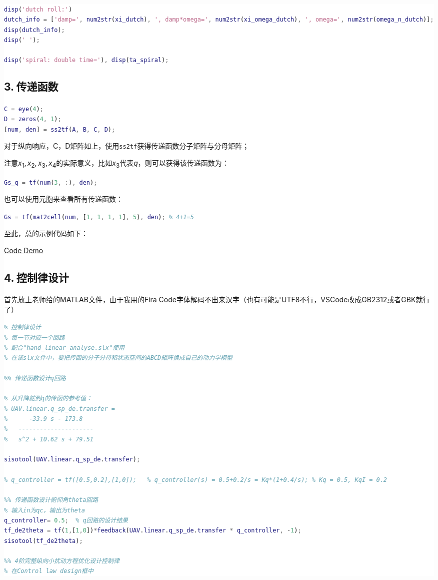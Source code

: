 ```matlab
disp('dutch roll:')
dutch_info = ['damp=', num2str(xi_dutch), ', damp*omega=', num2str(xi_omega_dutch), ', omega=', num2str(omega_n_dutch)];
disp(dutch_info);
disp(' ');

disp('spiral: double time='), disp(ta_spiral);
```



## 3. 传递函数

```matlab
C = eye(4);
D = zeros(4, 1);
[num, den] = ss2tf(A, B, C, D);
```

对于纵向响应，C，D矩阵如上，使用`ss2tf`获得传递函数分子矩阵与分母矩阵；

注意$x_1,x_2,x_3,x_4$的实际意义，比如$x_3$代表$q$，则可以获得该传递函数为：

```matlab
Gs_q = tf(num(3, :), den);
```

也可以使用元胞来查看所有传递函数：

```matlab
Gs = tf(mat2cell(num, [1, 1, 1, 1], 5), den); % 4+1=5
```

至此，总的示例代码如下：

[Code Demo](control_law_design/sources/CodeDemo.md)

## 4. 控制律设计

首先放上老师给的MATLAB文件，由于我用的Fira Code字体解码不出来汉字（也有可能是UTF8不行，VSCode改成GB2312或者GBK就行了）

```matlab
% 控制律设计
% 每一节对应一个回路
% 配合"hand_linear_analyse.slx"使用
% 在该slx文件中，要把传函的分子分母和状态空间的ABCD矩阵换成自己的动力学模型

%% 传递函数设计q回路

% 从升降舵到q的传函的参考值：
% UAV.linear.q_sp_de.transfer = 
%      -33.9 s - 173.8
%   ---------------------
%   s^2 + 10.62 s + 79.51

sisotool(UAV.linear.q_sp_de.transfer);  

% q_controller = tf([0.5,0.2],[1,0]);	% q_controller(s) = 0.5+0.2/s = Kq*(1+0.4/s); % Kq = 0.5, KqI = 0.2

%% 传递函数设计俯仰角theta回路
% 输入in为qc，输出为theta
q_controller= 0.5;  % q回路的设计结果
tf_de2theta = tf(1,[1,0])*feedback(UAV.linear.q_sp_de.transfer * q_controller, -1);
sisotool(tf_de2theta);

%% 4阶完整纵向小扰动方程优化设计控制律
% 在Control law design框中
```